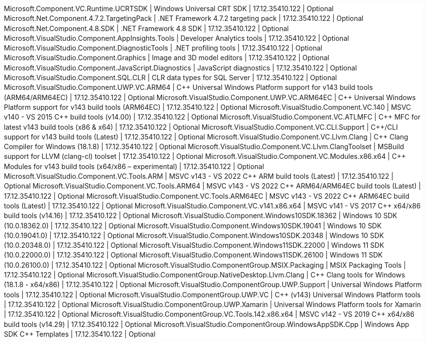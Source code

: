 Microsoft.Component.VC.Runtime.UCRTSDK | Windows Universal CRT SDK | 17.12.35410.122 | Optional
Microsoft.Net.Component.4.7.2.TargetingPack | .NET Framework 4.7.2 targeting pack | 17.12.35410.122 | Optional
Microsoft.Net.Component.4.8.SDK | .NET Framework 4.8 SDK | 17.12.35410.122 | Optional
Microsoft.VisualStudio.Component.AppInsights.Tools | Developer Analytics tools | 17.12.35410.122 | Optional
Microsoft.VisualStudio.Component.DiagnosticTools | .NET profiling tools | 17.12.35410.122 | Optional
Microsoft.VisualStudio.Component.Graphics | Image and 3D model editors | 17.12.35410.122 | Optional
Microsoft.VisualStudio.Component.JavaScript.Diagnostics | JavaScript diagnostics | 17.12.35410.122 | Optional
Microsoft.VisualStudio.Component.SQL.CLR | CLR data types for SQL Server | 17.12.35410.122 | Optional
Microsoft.VisualStudio.Component.UWP.VC.ARM64 | C++ Universal Windows Platform support for v143 build tools (ARM64/ARM64EC) | 17.12.35410.122 | Optional
Microsoft.VisualStudio.Component.UWP.VC.ARM64EC | C++ Universal Windows Platform support for v143 build tools (ARM64EC) | 17.12.35410.122 | Optional
Microsoft.VisualStudio.Component.VC.140 | MSVC v140 - VS 2015 C++ build tools (v14.00) | 17.12.35410.122 | Optional
Microsoft.VisualStudio.Component.VC.ATLMFC | C++ MFC for latest v143 build tools (x86 & x64) | 17.12.35410.122 | Optional
Microsoft.VisualStudio.Component.VC.CLI.Support | C++/CLI support for v143 build tools (Latest) | 17.12.35410.122 | Optional
Microsoft.VisualStudio.Component.VC.Llvm.Clang | C++ Clang Compiler for Windows (18.1.8) | 17.12.35410.122 | Optional
Microsoft.VisualStudio.Component.VC.Llvm.ClangToolset | MSBuild support for LLVM (clang-cl) toolset | 17.12.35410.122 | Optional
Microsoft.VisualStudio.Component.VC.Modules.x86.x64 | C++ Modules for v143 build tools (x64/x86 – experimental) | 17.12.35410.122 | Optional
Microsoft.VisualStudio.Component.VC.Tools.ARM | MSVC v143 - VS 2022 C++ ARM build tools (Latest) | 17.12.35410.122 | Optional
Microsoft.VisualStudio.Component.VC.Tools.ARM64 | MSVC v143 - VS 2022 C++ ARM64/ARM64EC build tools (Latest) | 17.12.35410.122 | Optional
Microsoft.VisualStudio.Component.VC.Tools.ARM64EC | MSVC v143 - VS 2022 C++ ARM64EC build tools (Latest) | 17.12.35410.122 | Optional
Microsoft.VisualStudio.Component.VC.v141.x86.x64 | MSVC v141 - VS 2017 C++ x64/x86 build tools (v14.16) | 17.12.35410.122 | Optional
Microsoft.VisualStudio.Component.Windows10SDK.18362 | Windows 10 SDK (10.0.18362.0) | 17.12.35410.122 | Optional
Microsoft.VisualStudio.Component.Windows10SDK.19041 | Windows 10 SDK (10.0.19041.0) | 17.12.35410.122 | Optional
Microsoft.VisualStudio.Component.Windows10SDK.20348 | Windows 10 SDK (10.0.20348.0) | 17.12.35410.122 | Optional
Microsoft.VisualStudio.Component.Windows11SDK.22000 | Windows 11 SDK (10.0.22000.0) | 17.12.35410.122 | Optional
Microsoft.VisualStudio.Component.Windows11SDK.26100 | Windows 11 SDK (10.0.26100.0) | 17.12.35410.122 | Optional
Microsoft.VisualStudio.ComponentGroup.MSIX.Packaging | MSIX Packaging Tools | 17.12.35410.122 | Optional
Microsoft.VisualStudio.ComponentGroup.NativeDesktop.Llvm.Clang | C++ Clang tools for Windows (18.1.8 - x64/x86) | 17.12.35410.122 | Optional
Microsoft.VisualStudio.ComponentGroup.UWP.Support | Universal Windows Platform tools | 17.12.35410.122 | Optional
Microsoft.VisualStudio.ComponentGroup.UWP.VC | C++ (v143) Universal Windows Platform tools | 17.12.35410.122 | Optional
Microsoft.VisualStudio.ComponentGroup.UWP.Xamarin | Universal Windows Platform tools for Xamarin | 17.12.35410.122 | Optional
Microsoft.VisualStudio.ComponentGroup.VC.Tools.142.x86.x64 | MSVC v142 - VS 2019 C++ x64/x86 build tools (v14.29) | 17.12.35410.122 | Optional
Microsoft.VisualStudio.ComponentGroup.WindowsAppSDK.Cpp | Windows App SDK C++ Templates | 17.12.35410.122 | Optional
